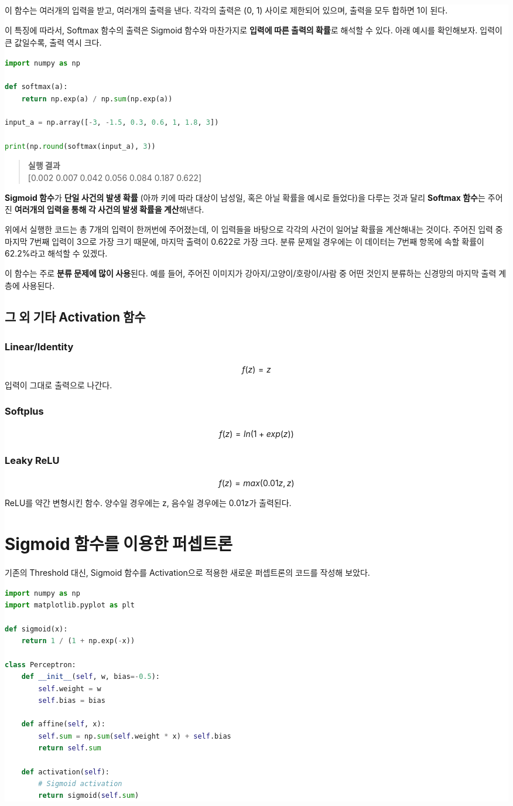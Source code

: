 이 함수는 여러개의 입력을 받고, 여러개의 출력을 낸다. 각각의 출력은 (0, 1) 사이로 제한되어 있으며, 출력을 모두 합하면 1이 된다.

이 특징에 따라서, Softmax 함수의 출력은 Sigmoid 함수와 마찬가지로 **입력에 따른 출력의 확률**로 해석할 수 있다. 아래 예시를 확인해보자. 입력이 큰 값일수록, 출력 역시 크다.

```python
import numpy as np

def softmax(a):
    return np.exp(a) / np.sum(np.exp(a))

input_a = np.array([-3, -1.5, 0.3, 0.6, 1, 1.8, 3])

print(np.round(softmax(input_a), 3))
```

> **실행 결과** <br>
> [0.002 0.007 0.042 0.056 0.084 0.187 0.622]

**Sigmoid 함수**가 **단일 사건의 발생 확률** (아까 키에 따라 대상이 남성일, 혹은 아닐 확률을 예시로 들었다)을 다루는 것과 달리 **Softmax 함수**는 주어진 **여러개의 입력을 통해 각 사건의 발생 확률을 계산**해낸다. 

위에서 실행한 코드는 총 7개의 입력이 한꺼번에 주어졌는데, 이 입력들을 바탕으로 각각의 사건이 일어날 확률을 계산해내는 것이다. 주어진 입력 중 마지막 7번째 입력이 3으로 가장 크기 때문에, 마지막 출력이 0.622로 가장 크다. 분류 문제일 경우에는 이 데이터는 7번째 항목에 속할 확률이 62.2%라고 해석할 수 있겠다.  

이 함수는 주로 **분류 문제에 많이 사용**된다. 예를 들어, 주어진 이미지가 강아지/고양이/호랑이/사람 중 어떤 것인지 분류하는 신경망의 마지막 출력 계층에 사용된다.

## 그 외 기타 Activation 함수

### Linear/Identity

$$ f(z) = z $$
입력이 그대로 출력으로 나간다. 

### Softplus

$$ f(z) = ln(1+exp(z)) $$

### Leaky ReLU

$$ f(z) = max(0.01z, z)$$

ReLU를 약간 변형시킨 함수. 양수일 경우에는 z, 음수일 경우에는 0.01z가 출력된다.
# Sigmoid 함수를 이용한 퍼셉트론

기존의 Threshold 대신, Sigmoid 함수를 Activation으로 적용한 새로운 퍼셉트론의 코드를 작성해 보았다.

```python 
import numpy as np
import matplotlib.pyplot as plt

def sigmoid(x):
    return 1 / (1 + np.exp(-x))

class Perceptron:
    def __init__(self, w, bias=-0.5):
        self.weight = w
        self.bias = bias

    def affine(self, x):
        self.sum = np.sum(self.weight * x) + self.bias
        return self.sum
    
    def activation(self):
        # Sigmoid activation
        return sigmoid(self.sum)

```